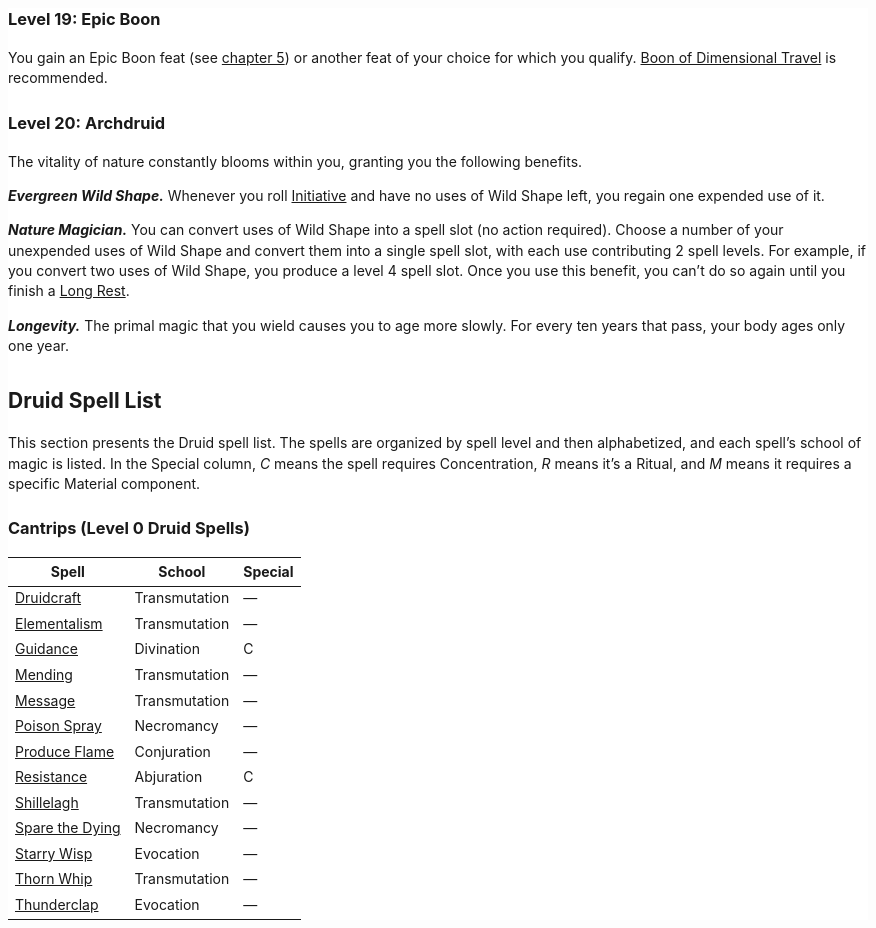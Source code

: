 ### Level 19: Epic Boon

You gain an Epic Boon feat (see [chapter 5](https://www.dndbeyond.com/sources/dnd/phb-2024/feats#EpicBoonFeats)) or another feat of your choice for which you qualify. [Boon of Dimensional Travel](https://www.dndbeyond.com/sources/dnd/phb-2024/feats#BoonofDimensionalTravel) is recommended.

### Level 20: Archdruid

The vitality of nature constantly blooms within you, granting you the following benefits.

***Evergreen Wild Shape.*** Whenever you roll [Initiative](/sources/dnd/free-rules/rules-glossary#Initiative) and have no uses of Wild Shape left, you regain one expended use of it.

***Nature Magician.*** You can convert uses of Wild Shape into a spell slot (no action required). Choose a number of your unexpended uses of Wild Shape and convert them into a single spell slot, with each use contributing 2 spell levels. For example, if you convert two uses of Wild Shape, you produce a level 4 spell slot. Once you use this benefit, you can’t do so again until you finish a [Long Rest](/sources/dnd/free-rules/rules-glossary#LongRest).

***Longevity.*** The primal magic that you wield causes you to age more slowly. For every ten years that pass, your body ages only one year.

## Druid Spell List

This section presents the Druid spell list. The spells are organized by spell level and then alphabetized, and each spell’s school of magic is listed. In the Special column, *C* means the spell requires Concentration, *R* means it’s a Ritual, and *M* means it requires a specific Material component.


### Cantrips (Level 0 Druid Spells)


| Spell | School | Special |
| --- | --- | --- |
| [Druidcraft](/spells/2619158-druidcraft) | Transmutation | — |
| [Elementalism](/spells/2618834-elementalism) | Transmutation | — |
| [Guidance](/spells/2618971-guidance) | Divination | C |
| [Mending](/spells/2619033-mending) | Transmutation | — |
| [Message](/spells/2619034-message) | Transmutation | — |
| [Poison Spray](/spells/2618875-poison-spray) | Necromancy | — |
| [Produce Flame](/spells/2618901-produce-flame) | Conjuration | — |
| [Resistance](/spells/2618947-resistance) | Abjuration | C |
| [Shillelagh](/spells/2618984-shillelagh) | Transmutation | — |
| [Spare the Dying](/spells/2619067-spare-the-dying) | Necromancy | — |
| [Starry Wisp](/spells/2618840-starry-wisp) | Evocation | — |
| [Thorn Whip](/spells/2619176-thorn-whip) | Transmutation | — |
| [Thunderclap](/spells/2619179-thunderclap) | Evocation | — |
